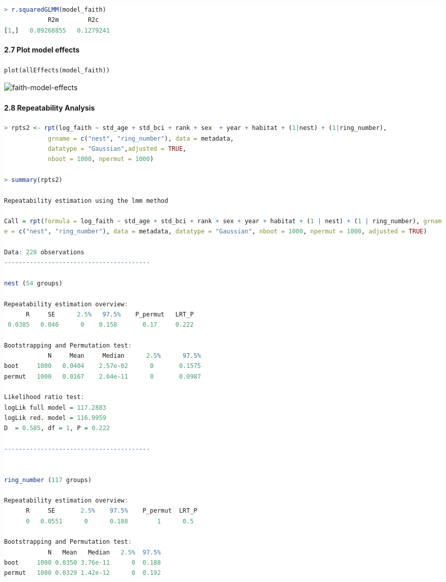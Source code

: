 ```R
> r.squaredGLMM(model_faith)
            R2m        R2c
[1,]   0.09268855   0.1279241
```



#### 2.7 Plot model effects

```
plot(allEffects(model_faith))
```

![faith-model-effects](/home/localadmin/MEGA/PhD/Buzzards/microbiome-analysis/alpha-diversity/16S/model-results/faith-model-effects.svg)



#### 2.8 Repeatability Analysis

```R
> rpts2 <- rpt(log_faith ~ std_age + std_bci + rank + sex  + year + habitat + (1|nest) + (1|ring_number), 
            grname = c("nest", "ring_number"), data = metadata, 
            datatype = "Gaussian",adjusted = TRUE,
            nboot = 1000, npermut = 1000)

> summary(rpts2)

Repeatability estimation using the lmm method

Call = rpt(formula = log_faith ~ std_age + std_bci + rank + sex + year + habitat + (1 | nest) + (1 | ring_number), grname = c("nest", "ring_number"), data = metadata, datatype = "Gaussian", nboot = 1000, npermut = 1000, adjusted = TRUE)

Data: 228 observations
----------------------------------------

nest (54 groups)

Repeatability estimation overview: 
      R     SE      2.5%   97.5%    P_permut   LRT_P
 0.0385   0.046      0    0.158       0.17     0.222

Bootstrapping and Permutation test: 
            N     Mean     Median      2.5%      97.5%
boot     1000   0.0404    2.57e-02      0       0.1575
permut   1000   0.0167    2.04e-11      0       0.0987

Likelihood ratio test: 
logLik full model = 117.2883
logLik red. model = 116.9959
D  = 0.585, df = 1, P = 0.222

----------------------------------------


ring_number (117 groups)

Repeatability estimation overview: 
      R     SE       2.5%    97.5%    P_permut  LRT_P
      0   0.0551      0      0.188        1      0.5

Bootstrapping and Permutation test: 
            N   Mean   Median   2.5%  97.5%
boot     1000 0.0350 3.76e-11      0  0.188
permut   1000 0.0329 1.42e-12      0  0.192
```